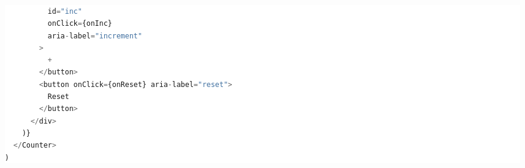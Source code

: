 ```js
          id="inc"
          onClick={onInc}
          aria-label="increment"
        >
          +
        </button>
        <button onClick={onReset} aria-label="reset">
          Reset
        </button>
      </div>
    )}
  </Counter>
)
```
